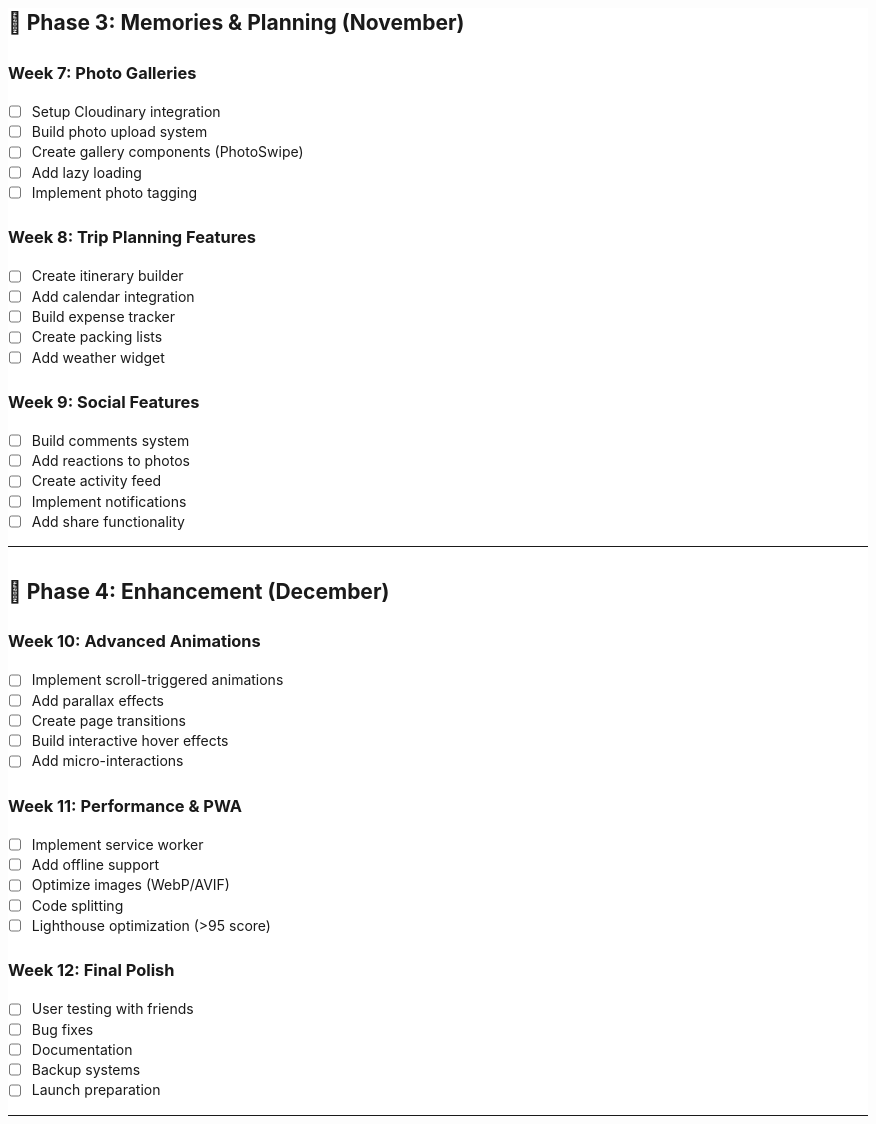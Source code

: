 
## 📸 Phase 3: Memories & Planning (November)

### Week 7: Photo Galleries
- [ ] Setup Cloudinary integration
- [ ] Build photo upload system
- [ ] Create gallery components (PhotoSwipe)
- [ ] Add lazy loading
- [ ] Implement photo tagging

### Week 8: Trip Planning Features
- [ ] Create itinerary builder
- [ ] Add calendar integration
- [ ] Build expense tracker
- [ ] Create packing lists
- [ ] Add weather widget

### Week 9: Social Features
- [ ] Build comments system
- [ ] Add reactions to photos
- [ ] Create activity feed
- [ ] Implement notifications
- [ ] Add share functionality

---

## 🚀 Phase 4: Enhancement (December)

### Week 10: Advanced Animations
- [ ] Implement scroll-triggered animations
- [ ] Add parallax effects
- [ ] Create page transitions
- [ ] Build interactive hover effects
- [ ] Add micro-interactions

### Week 11: Performance & PWA
- [ ] Implement service worker
- [ ] Add offline support
- [ ] Optimize images (WebP/AVIF)
- [ ] Code splitting
- [ ] Lighthouse optimization (>95 score)

### Week 12: Final Polish
- [ ] User testing with friends
- [ ] Bug fixes
- [ ] Documentation
- [ ] Backup systems
- [ ] Launch preparation

---